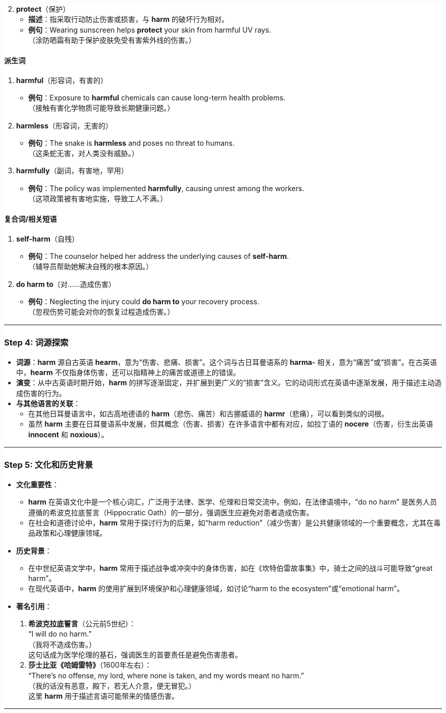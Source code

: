 2. **protect**（保护）
   - **描述**：指采取行动防止伤害或损害，与 **harm** 的破坏行为相对。
   - **例句**：Wearing sunscreen helps **protect** your skin from harmful UV rays.  
     （涂防晒霜有助于保护皮肤免受有害紫外线的伤害。）

#### 派生词
1. **harmful**（形容词，有害的）
   - **例句**：Exposure to **harmful** chemicals can cause long-term health problems.  
     （接触有害化学物质可能导致长期健康问题。）

2. **harmless**（形容词，无害的）
   - **例句**：The snake is **harmless** and poses no threat to humans.  
     （这条蛇无害，对人类没有威胁。）

3. **harmfully**（副词，有害地，罕用）
   - **例句**：The policy was implemented **harmfully**, causing unrest among the workers.  
     （这项政策被有害地实施，导致工人不满。）

#### 复合词/相关短语
1. **self-harm**（自残）
   - **例句**：The counselor helped her address the underlying causes of **self-harm**.  
     （辅导员帮助她解决自残的根本原因。）

2. **do harm to**（对……造成伤害）
   - **例句**：Neglecting the injury could **do harm to** your recovery process.  
     （忽视伤势可能会对你的恢复过程造成伤害。）

---

### Step 4: 词源探索

- **词源**：**harm** 源自古英语 **hearm**，意为“伤害、悲痛、损害”。这个词与古日耳曼语系的 **harma-** 相关，意为“痛苦”或“损害”。在古英语中，**hearm** 不仅指身体伤害，还可以指精神上的痛苦或道德上的错误。
- **演变**：从中古英语时期开始，**harm** 的拼写逐渐固定，并扩展到更广义的“损害”含义。它的动词形式在英语中逐渐发展，用于描述主动造成伤害的行为。
- **与其他语言的关联**：
  - 在其他日耳曼语言中，如古高地德语的 **harm**（悲伤、痛苦）和古挪威语的 **harmr**（悲痛），可以看到类似的词根。
  - 虽然 **harm** 主要在日耳曼语系中发展，但其概念（伤害、损害）在许多语言中都有对应，如拉丁语的 **nocere**（伤害，衍生出英语 **innocent** 和 **noxious**）。

---

### Step 5: 文化和历史背景

- **文化重要性**：
  - **harm** 在英语文化中是一个核心词汇，广泛用于法律、医学、伦理和日常交流中。例如，在法律语境中，“do no harm” 是医务人员遵循的希波克拉底誓言（Hippocratic Oath）的一部分，强调医生应避免对患者造成伤害。
  - 在社会和道德讨论中，**harm** 常用于探讨行为的后果，如“harm reduction”（减少伤害）是公共健康领域的一个重要概念，尤其在毒品政策和心理健康领域。

- **历史背景**：
  - 在中世纪英语文学中，**harm** 常用于描述战争或冲突中的身体伤害，如在《坎特伯雷故事集》中，骑士之间的战斗可能导致“great harm”。
  - 在现代英语中，**harm** 的使用扩展到环境保护和心理健康领域，如讨论“harm to the ecosystem”或“emotional harm”。

- **著名引用**：
  1. **希波克拉底誓言**（公元前5世纪）：  
     “I will do no harm.”  
     （我将不造成伤害。）  
     这句话成为医学伦理的基石，强调医生的首要责任是避免伤害患者。
  2. **莎士比亚《哈姆雷特》**（1600年左右）：  
     “There’s no offense, my lord, where none is taken, and my words meant no harm.”  
     （我的话没有恶意，殿下，若无人介意，便无冒犯。）  
     这里 **harm** 用于描述言语可能带来的情感伤害。

---